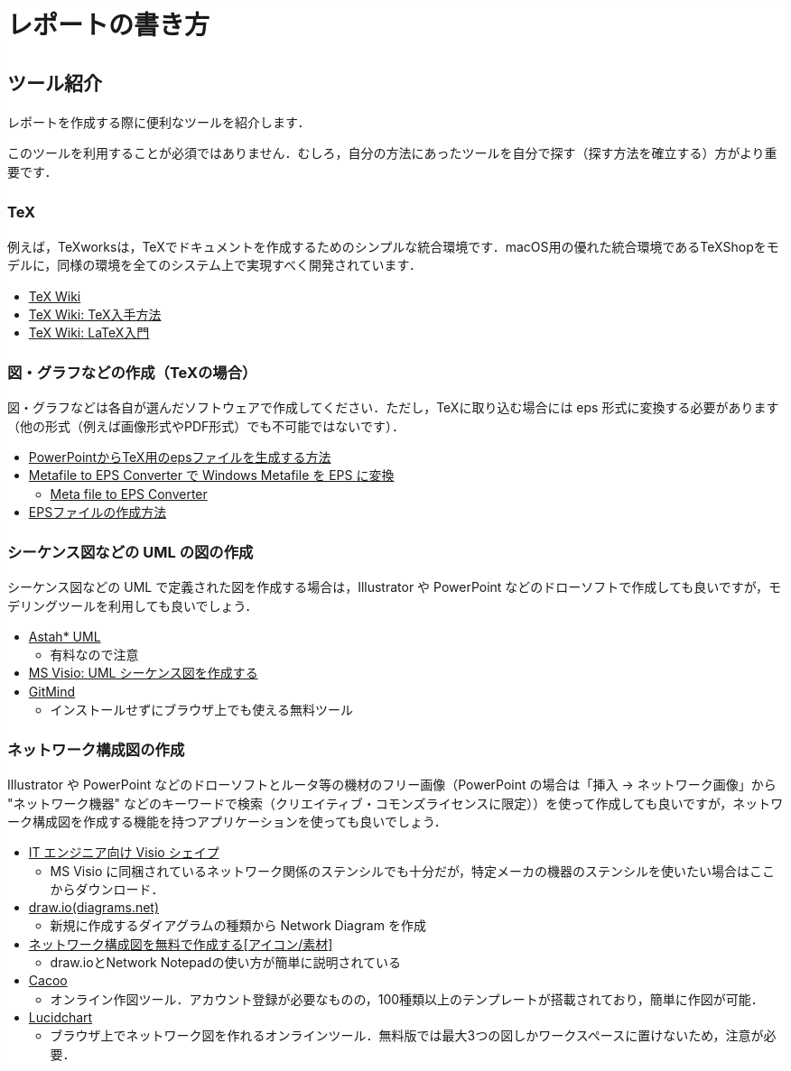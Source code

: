 # レポートの書き方

## ツール紹介

レポートを作成する際に便利なツールを紹介します．

このツールを利用することが必須ではありません．むしろ，自分の方法にあったツールを自分で探す（探す方法を確立する）方がより重要です．

### TeX

例えば，TeXworksは，TeXでドキュメントを作成するためのシンプルな統合環境です．macOS用の優れた統合環境であるTeXShopをモデルに，同様の環境を全てのシステム上で実現すべく開発されています．

- [TeX Wiki](https://texwiki.texjp.org/)
- [TeX Wiki: TeX入手方法](https://texwiki.texjp.org/?TeX%E5%85%A5%E6%89%8B%E6%B3%95)
- [TeX Wiki: LaTeX入門](https://texwiki.texjp.org/?LaTeX%E5%85%A5%E9%96%80)

### 図・グラフなどの作成（TeXの場合）

図・グラフなどは各自が選んだソフトウェアで作成してください．ただし，TeXに取り込む場合には eps 形式に変換する必要があります（他の形式（例えば画像形式やPDF形式）でも不可能ではないです）．

-   [PowerPointからTeX用のepsファイルを生成する方法](http://kano.arkoak.com/2015/09/26/eps/)
-   [Metafile to EPS Converter で Windows Metafile を EPS に変換](http://qiita.com/tubo28/items/1f8672fb164aafa9ab31)
    -   [Meta file to EPS Converter](https://wiki.lyx.org/Windows/MetafileToEPSConverter)
-   [EPSファイルの作成方法](https://sekika.github.io/2015/10/18/eps-fig/)

### シーケンス図などの UML の図の作成

シーケンス図などの UML で定義された図を作成する場合は，Illustrator や PowerPoint などのドローソフトで作成しても良いですが，モデリングツールを利用しても良いでしょう．

- [Astah\* UML](https://astah.change-vision.com/ja/product/astah-uml.html)
  - 有料なので注意
- [MS Visio: UML シーケンス図を作成する](https://support.office.com/ja-jp/article/UML-%E3%82%B7%E3%83%BC%E3%82%B1%E3%83%B3%E3%82%B9%E5%9B%B3%E3%82%92%E4%BD%9C%E6%88%90%E3%81%99%E3%82%8B-c61c371b-b150-4958-b128-902000133b26)
- [GitMind](https://gitmind.com/jp/)
  - インストールせずにブラウザ上でも使える無料ツール

### ネットワーク構成図の作成

Illustrator や PowerPoint などのドローソフトとルータ等の機材のフリー画像（PowerPoint の場合は「挿入 → ネットワーク画像」から "ネットワーク機器" などのキーワードで検索（クリエイティブ・コモンズライセンスに限定））を使って作成しても良いですが，ネットワーク構成図を作成する機能を持つアプリケーションを使っても良いでしょう．

- [IT エンジニア向け Visio シェイプ](http://www.microsoft.com/ja-jp/visio/free/ite.aspx)
  - MS Visio に同梱されているネットワーク関係のステンシルでも十分だが，特定メーカの機器のステンシルを使いたい場合はここからダウンロード．
- [draw.io(diagrams.net)](https://www.draw.io/)
  - 新規に作成するダイアグラムの種類から Network Diagram を作成
- [ネットワーク構成図を無料で作成する\[アイコン/素材\]](https://www.petitmonte.com/network/network_diagram.html)
  - draw.ioとNetwork Notepadの使い方が簡単に説明されている
- [Cacoo](https://cacoo.com/ja/)
  - オンライン作図ツール．アカウント登録が必要なものの，100種類以上のテンプレートが搭載されており，簡単に作図が可能．
- [Lucidchart](https://www.lucidchart.com/pages/ja/examples/network-diagram-software)
  - ブラウザ上でネットワーク図を作れるオンラインツール．無料版では最大3つの図しかワークスペースに置けないため，注意が必要．
